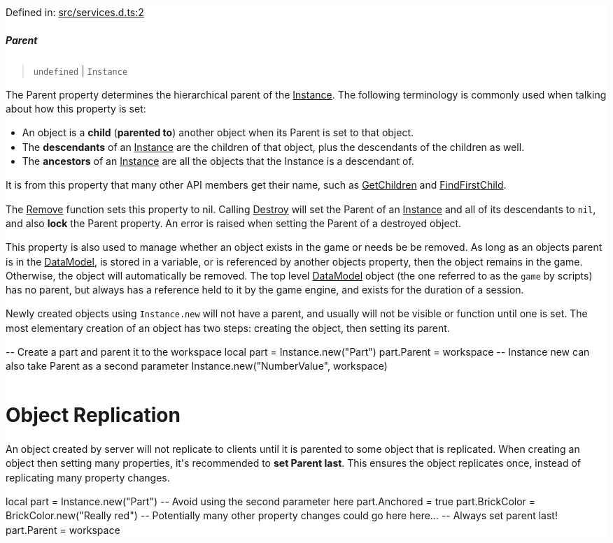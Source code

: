 Defined in: [src/services.d.ts:2](https://github.com/AetherInteractiveLtd/Tina/blob/7f2c41e/src/services.d.ts#L2)

##### Parent

> `undefined` \| `Instance`

The Parent property determines the hierarchical parent of the [Instance](https://developer.roblox.com/en-us/api-reference/class/Instance). The following terminology is commonly used when talking about how this property is set:

- An object is a **child** (**parented to**) another object when its Parent is set to that object.
- The **descendants** of an [Instance](https://developer.roblox.com/en-us/api-reference/class/Instance) are the children of that object, plus the descendants of the children as well.
- The **ancestors** of an [Instance](https://developer.roblox.com/en-us/api-reference/class/Instance) are all the objects that the Instance is a descendant of.

It is from this property that many other API members get their name, such as [GetChildren](https://developer.roblox.com/en-us/api-reference/function/Instance/GetChildren) and [FindFirstChild](https://developer.roblox.com/en-us/api-reference/function/Instance/FindFirstChild).

The [Remove](https://developer.roblox.com/en-us/api-reference/function/Instance/Remove) function sets this property to nil. Calling [Destroy](https://developer.roblox.com/en-us/api-reference/function/Instance/Destroy) will set the Parent of an [Instance](https://developer.roblox.com/en-us/api-reference/class/Instance) and all of its descendants to `nil`, and also **lock** the Parent property. An error is raised when setting the Parent of a destroyed object.

This property is also used to manage whether an object exists in the game or needs be be removed. As long as an objects parent is in the [DataModel](https://developer.roblox.com/en-us/api-reference/class/DataModel), is stored in a variable, or is referenced by another objects property, then the object remains in the game. Otherwise, the object will automatically be removed. The top level [DataModel](https://developer.roblox.com/en-us/api-reference/class/DataModel) object (the one referred to as the `game` by scripts) has no parent, but always has a reference held to it by the game engine, and exists for the duration of a session.

Newly created objects using `Instance.new` will not have a parent, and usually will not be visible or function until one is set. The most elementary creation of an object has two steps: creating the object, then setting its parent.

\-- Create a part and parent it to the workspace
local part = Instance.new("Part")
part.Parent = workspace
-- Instance new can also take Parent as a second parameter
Instance.new("NumberValue", workspace)

# Object Replication

An object created by server will not replicate to clients until it is parented to some object that is replicated. When creating an object then setting many properties, it's recommended to **set Parent last**. This ensures the object replicates once, instead of replicating many property changes.

local part = Instance.new("Part") -- Avoid using the second parameter here
part.Anchored = true
part.BrickColor = BrickColor.new("Really red")
-- Potentially many other property changes could go here here...
-- Always set parent last!
part.Parent = workspace
